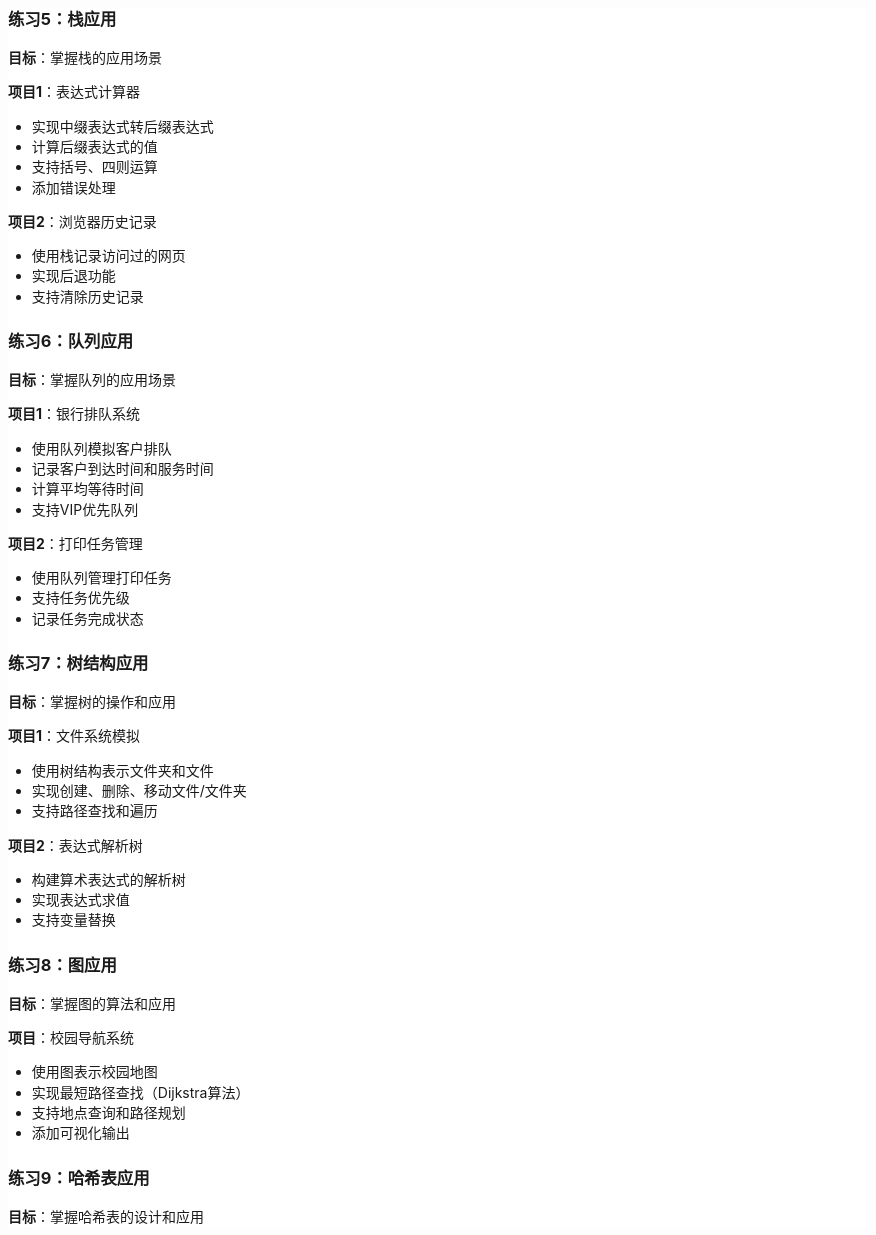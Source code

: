 ### 练习5：栈应用
**目标**：掌握栈的应用场景

**项目1**：表达式计算器
- 实现中缀表达式转后缀表达式
- 计算后缀表达式的值
- 支持括号、四则运算
- 添加错误处理

**项目2**：浏览器历史记录
- 使用栈记录访问过的网页
- 实现后退功能
- 支持清除历史记录

### 练习6：队列应用
**目标**：掌握队列的应用场景

**项目1**：银行排队系统
- 使用队列模拟客户排队
- 记录客户到达时间和服务时间
- 计算平均等待时间
- 支持VIP优先队列

**项目2**：打印任务管理
- 使用队列管理打印任务
- 支持任务优先级
- 记录任务完成状态

### 练习7：树结构应用
**目标**：掌握树的操作和应用

**项目1**：文件系统模拟
- 使用树结构表示文件夹和文件
- 实现创建、删除、移动文件/文件夹
- 支持路径查找和遍历

**项目2**：表达式解析树
- 构建算术表达式的解析树
- 实现表达式求值
- 支持变量替换

### 练习8：图应用
**目标**：掌握图的算法和应用

**项目**：校园导航系统
- 使用图表示校园地图
- 实现最短路径查找（Dijkstra算法）
- 支持地点查询和路径规划
- 添加可视化输出

### 练习9：哈希表应用
**目标**：掌握哈希表的设计和应用
